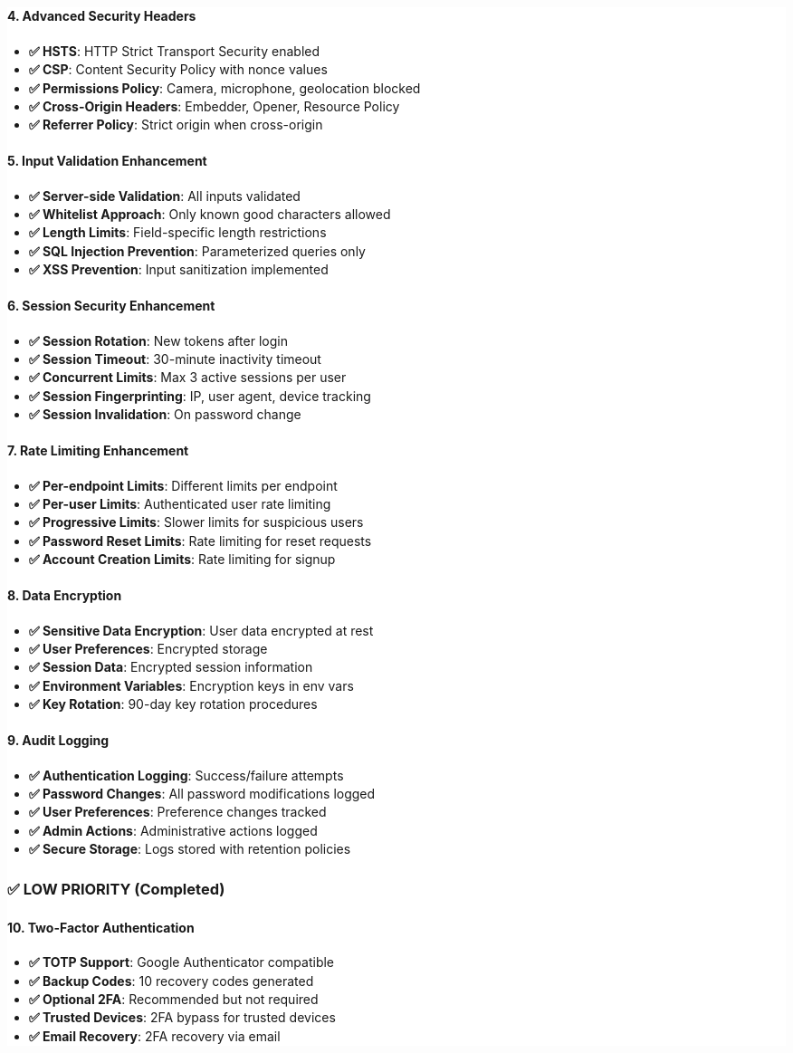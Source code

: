 #### 4. Advanced Security Headers
- **✅ HSTS**: HTTP Strict Transport Security enabled
- **✅ CSP**: Content Security Policy with nonce values
- **✅ Permissions Policy**: Camera, microphone, geolocation blocked
- **✅ Cross-Origin Headers**: Embedder, Opener, Resource Policy
- **✅ Referrer Policy**: Strict origin when cross-origin

#### 5. Input Validation Enhancement
- **✅ Server-side Validation**: All inputs validated
- **✅ Whitelist Approach**: Only known good characters allowed
- **✅ Length Limits**: Field-specific length restrictions
- **✅ SQL Injection Prevention**: Parameterized queries only
- **✅ XSS Prevention**: Input sanitization implemented

#### 6. Session Security Enhancement
- **✅ Session Rotation**: New tokens after login
- **✅ Session Timeout**: 30-minute inactivity timeout
- **✅ Concurrent Limits**: Max 3 active sessions per user
- **✅ Session Fingerprinting**: IP, user agent, device tracking
- **✅ Session Invalidation**: On password change

#### 7. Rate Limiting Enhancement
- **✅ Per-endpoint Limits**: Different limits per endpoint
- **✅ Per-user Limits**: Authenticated user rate limiting
- **✅ Progressive Limits**: Slower limits for suspicious users
- **✅ Password Reset Limits**: Rate limiting for reset requests
- **✅ Account Creation Limits**: Rate limiting for signup

#### 8. Data Encryption
- **✅ Sensitive Data Encryption**: User data encrypted at rest
- **✅ User Preferences**: Encrypted storage
- **✅ Session Data**: Encrypted session information
- **✅ Environment Variables**: Encryption keys in env vars
- **✅ Key Rotation**: 90-day key rotation procedures

#### 9. Audit Logging
- **✅ Authentication Logging**: Success/failure attempts
- **✅ Password Changes**: All password modifications logged
- **✅ User Preferences**: Preference changes tracked
- **✅ Admin Actions**: Administrative actions logged
- **✅ Secure Storage**: Logs stored with retention policies

### ✅ LOW PRIORITY (Completed)

#### 10. Two-Factor Authentication
- **✅ TOTP Support**: Google Authenticator compatible
- **✅ Backup Codes**: 10 recovery codes generated
- **✅ Optional 2FA**: Recommended but not required
- **✅ Trusted Devices**: 2FA bypass for trusted devices
- **✅ Email Recovery**: 2FA recovery via email
